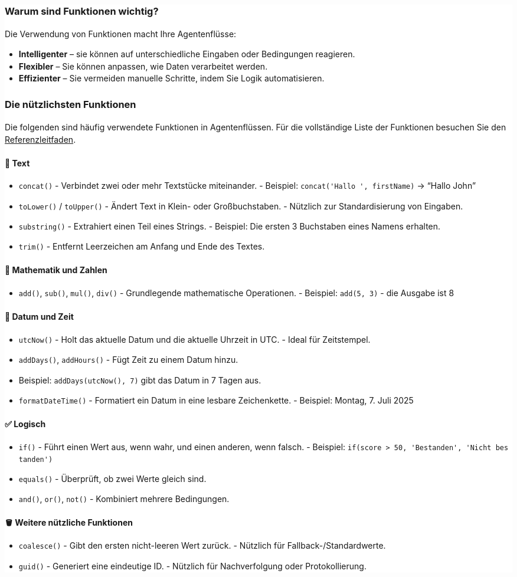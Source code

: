### Warum sind Funktionen wichtig?

Die Verwendung von Funktionen macht Ihre Agentenflüsse:

- **Intelligenter** – sie können auf unterschiedliche Eingaben oder Bedingungen reagieren.
- **Flexibler** – Sie können anpassen, wie Daten verarbeitet werden.
- **Effizienter** – Sie vermeiden manuelle Schritte, indem Sie Logik automatisieren.

### Die nützlichsten Funktionen

Die folgenden sind häufig verwendete Funktionen in Agentenflüssen. Für die vollständige Liste der Funktionen besuchen Sie den [Referenzleitfaden](https://learn.microsoft.com/azure/logic-apps/workflow-definition-language-functions-reference?WT.mc_id=power-172621-ebenitez).

#### 🔡 Text

- `concat()` - Verbindet zwei oder mehr Textstücke miteinander.
      - Beispiel: `concat('Hallo ', firstName)` → “Hallo John”

- `toLower()` / `toUpper()` - Ändert Text in Klein- oder Großbuchstaben.
      - Nützlich zur Standardisierung von Eingaben.

- `substring()` - Extrahiert einen Teil eines Strings.
      - Beispiel: Die ersten 3 Buchstaben eines Namens erhalten.

- `trim()` - Entfernt Leerzeichen am Anfang und Ende des Textes.

#### 🔢 Mathematik und Zahlen

- `add()`, `sub()`, `mul()`, `div()` - Grundlegende mathematische Operationen.
      - Beispiel: `add(5, 3)` - die Ausgabe ist 8

#### 📅 Datum und Zeit

- `utcNow()` - Holt das aktuelle Datum und die aktuelle Uhrzeit in UTC.
      - Ideal für Zeitstempel.

- `addDays()`, `addHours()` - Fügt Zeit zu einem Datum hinzu.
- Beispiel: `addDays(utcNow(), 7)` gibt das Datum in 7 Tagen aus.

- `formatDateTime()` - Formatiert ein Datum in eine lesbare Zeichenkette.
      - Beispiel: Montag, 7. Juli 2025

#### ✅ Logisch

- `if()` - Führt einen Wert aus, wenn wahr, und einen anderen, wenn falsch.
      - Beispiel: `if(score > 50, 'Bestanden', 'Nicht bestanden')`

- `equals()` - Überprüft, ob zwei Werte gleich sind.

- `and()`, `or()`, `not()` - Kombiniert mehrere Bedingungen.

#### 🪣 Weitere nützliche Funktionen

- `coalesce()` - Gibt den ersten nicht-leeren Wert zurück.
      - Nützlich für Fallback-/Standardwerte.

- `guid()` - Generiert eine eindeutige ID.
      - Nützlich für Nachverfolgung oder Protokollierung.
